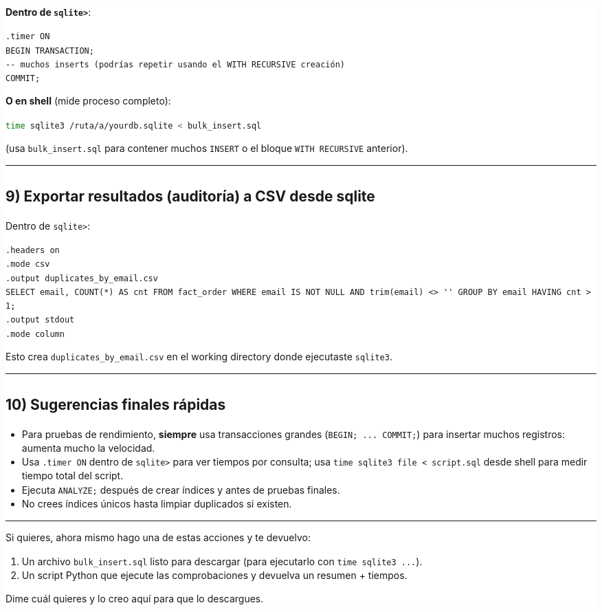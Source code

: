 **Dentro de `sqlite>`**:

```text
.timer ON
BEGIN TRANSACTION;
-- muchos inserts (podrías repetir usando el WITH RECURSIVE creación)
COMMIT;
```

**O en shell** (mide proceso completo):

```bash
time sqlite3 /ruta/a/yourdb.sqlite < bulk_insert.sql
```

(usa `bulk_insert.sql` para contener muchos `INSERT` o el bloque `WITH RECURSIVE` anterior).

---

## 9) Exportar resultados (auditoría) a CSV desde sqlite

Dentro de `sqlite>`:

```text
.headers on
.mode csv
.output duplicates_by_email.csv
SELECT email, COUNT(*) AS cnt FROM fact_order WHERE email IS NOT NULL AND trim(email) <> '' GROUP BY email HAVING cnt > 1;
.output stdout
.mode column
```

Esto crea `duplicates_by_email.csv` en el working directory donde ejecutaste `sqlite3`.

---

## 10) Sugerencias finales rápidas

* Para pruebas de rendimiento, **siempre** usa transacciones grandes (`BEGIN; ... COMMIT;`) para insertar muchos registros: aumenta mucho la velocidad.
* Usa `.timer ON` dentro de `sqlite>` para ver tiempos por consulta; usa `time sqlite3 file < script.sql` desde shell para medir tiempo total del script.
* Ejecuta `ANALYZE;` después de crear índices y antes de pruebas finales.
* No crees índices únicos hasta limpiar duplicados si existen.

---

Si quieres, ahora mismo hago una de estas acciones y te devuelvo:

1. Un archivo `bulk_insert.sql` listo para descargar (para ejecutarlo con `time sqlite3 ...`).
2. Un script Python que ejecute las comprobaciones y devuelva un resumen + tiempos.

Dime cuál quieres y lo creo aquí para que lo descargues.



